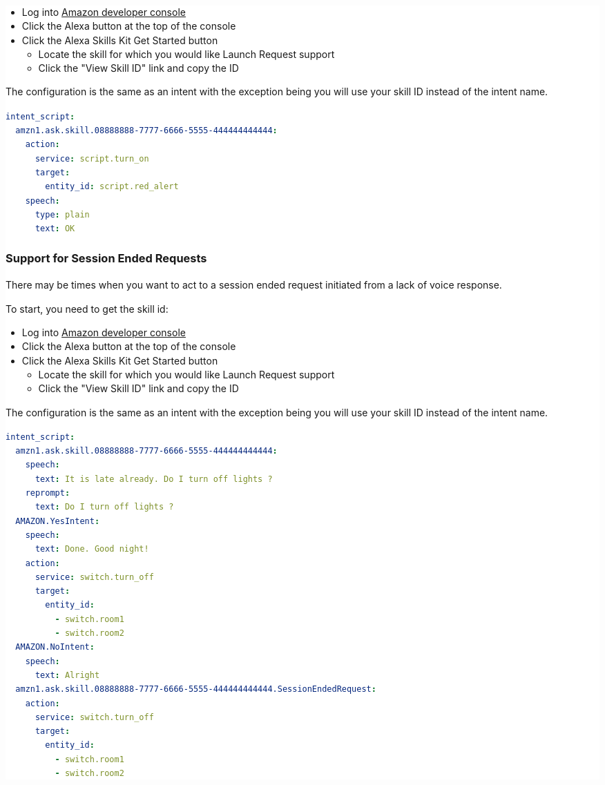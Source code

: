 - Log into [Amazon developer console][amazon-dev-console]
- Click the Alexa button at the top of the console
- Click the Alexa Skills Kit Get Started button
  - Locate the skill for which you would like Launch Request support
  - Click the "View Skill ID" link and copy the ID

The configuration is the same as an intent with the exception being you will use your skill ID instead of the intent name.

```yaml
intent_script:
  amzn1.ask.skill.08888888-7777-6666-5555-444444444444:
    action:
      service: script.turn_on
      target:
        entity_id: script.red_alert
    speech:
      type: plain
      text: OK
```

### Support for Session Ended Requests

There may be times when you want to act to a session ended request initiated from a lack of voice response.

To start, you need to get the skill id:

- Log into [Amazon developer console][amazon-dev-console]
- Click the Alexa button at the top of the console
- Click the Alexa Skills Kit Get Started button
  - Locate the skill for which you would like Launch Request support
  - Click the "View Skill ID" link and copy the ID

The configuration is the same as an intent with the exception being you will use your skill ID instead of the intent name.

```yaml
intent_script:
  amzn1.ask.skill.08888888-7777-6666-5555-444444444444:
    speech:
      text: It is late already. Do I turn off lights ?
    reprompt:
      text: Do I turn off lights ?
  AMAZON.YesIntent:
    speech:
      text: Done. Good night!
    action:
      service: switch.turn_off
      target:
        entity_id:
          - switch.room1
          - switch.room2
  AMAZON.NoIntent:
    speech:
      text: Alright
  amzn1.ask.skill.08888888-7777-6666-5555-444444444444.SessionEndedRequest:
    action:
      service: switch.turn_off
      target:
        entity_id:
          - switch.room1
          - switch.room2
```


[amazon-dev-console]: https://developer.amazon.com
[large-icon]: /images/integrations/alexa/alexa-512x512.png
[small-icon]: /images/integrations/alexa/alexa-108x108.png
[templates]: /docs/configuration/templating/
[generate-long-lived-access-token]: https://developers.home-assistant.io/docs/auth_api/#long-lived-access-token